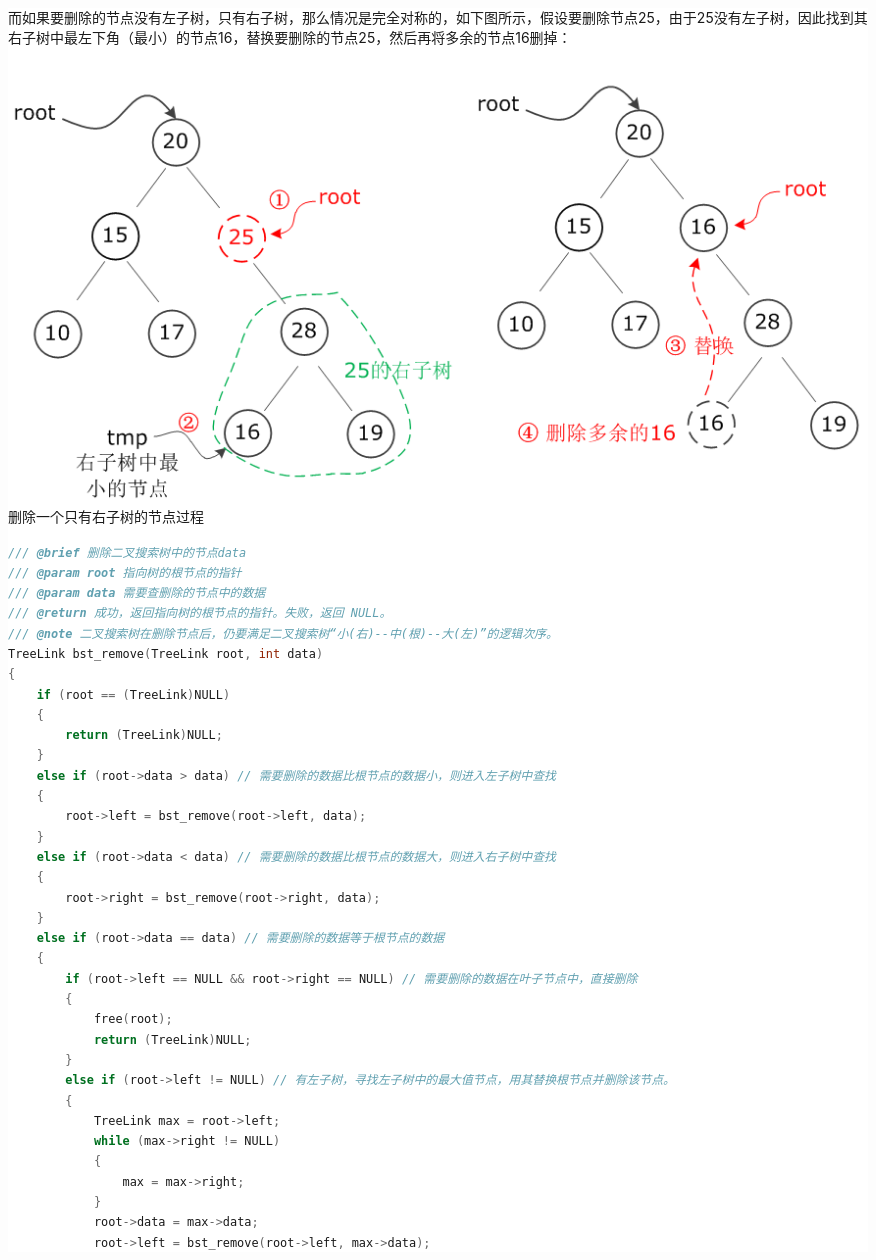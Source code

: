而如果要删除的节点没有左子树，只有右子树，那么情况是完全对称的，如下图所示，假设要删除节点25，由于25没有左子树，因此找到其右子树中最左下角（最小）的节点16，替换要删除的节点25，然后再将多余的节点16删掉：

![img](二叉树.assets/wKgP3GCt8PiADd8DAADVqJDUlWE239.png)
									删除一个只有右子树的节点过程

```c
/// @brief 删除二叉搜索树中的节点data
/// @param root 指向树的根节点的指针
/// @param data 需要查删除的节点中的数据
/// @return 成功，返回指向树的根节点的指针。失败，返回 NULL。
/// @note 二叉搜索树在删除节点后，仍要满足二叉搜索树“小(右)--中(根)--大(左)”的逻辑次序。
TreeLink bst_remove(TreeLink root, int data)
{
    if (root == (TreeLink)NULL)
    {
        return (TreeLink)NULL;
    }
    else if (root->data > data) // 需要删除的数据比根节点的数据小，则进入左子树中查找
    {
        root->left = bst_remove(root->left, data);
    }
    else if (root->data < data) // 需要删除的数据比根节点的数据大，则进入右子树中查找
    {
        root->right = bst_remove(root->right, data);
    }
    else if (root->data == data) // 需要删除的数据等于根节点的数据
    {
        if (root->left == NULL && root->right == NULL) // 需要删除的数据在叶子节点中，直接删除
        {
            free(root);
            return (TreeLink)NULL;
        }
        else if (root->left != NULL) // 有左子树，寻找左子树中的最大值节点，用其替换根节点并删除该节点。
        {
            TreeLink max = root->left;
            while (max->right != NULL)
            {
                max = max->right;
            }
            root->data = max->data;
            root->left = bst_remove(root->left, max->data);
```